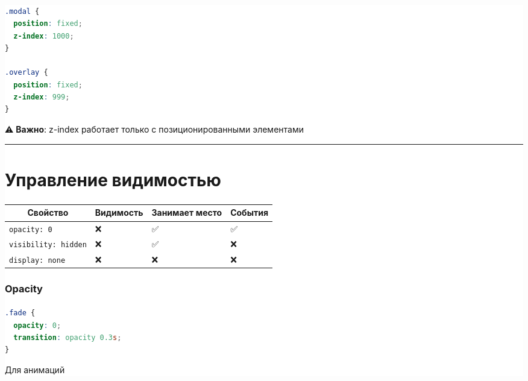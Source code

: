<div class="grid grid-cols-2 gap-8 mt-8">

<div>

<div v-click="1">

```css
.modal {
  position: fixed;
  z-index: 1000;
}

.overlay {
  position: fixed;
  z-index: 999;
}
```

</div>

<div v-click="2" class="highlight-box">
⚠️ <strong>Важно</strong>: z-index работает только с позиционированными элементами
</div>

</div>

</div>

---

# Управление видимостью

<div v-click="1">

<div class="comparison-table">

| Свойство | Видимость | Занимает место | События |
|----------|-----------|----------------|---------|
| `opacity: 0` | ❌ | ✅ | ✅ |
| `visibility: hidden` | ❌ | ✅ | ❌ |
| `display: none` | ❌ | ❌ | ❌ |

</div>

</div>

<div class="grid grid-cols-3 gap-6 mt-8">

<div v-click="2" class="code-demo">

### Opacity

```css
.fade {
  opacity: 0;
  transition: opacity 0.3s;
}
```
Для анимаций
